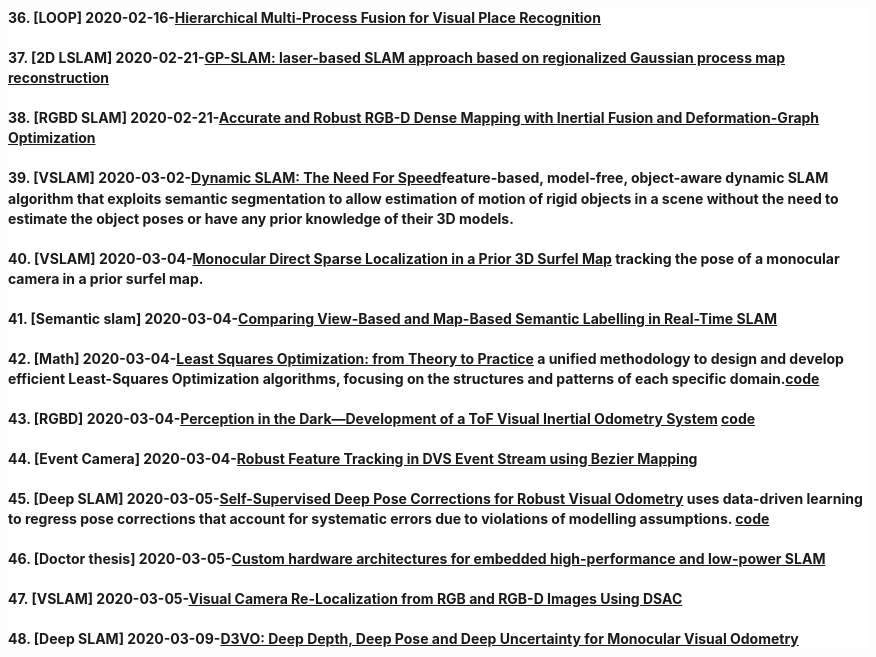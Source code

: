 #### 36. [LOOP] 2020-02-16-[Hierarchical Multi-Process Fusion for Visual Place Recognition](https://arxiv.org/pdf/2002.03895.pdf)
#### 37. [2D LSLAM] 2020-02-21-[GP-SLAM: laser-based SLAM approach based on regionalized Gaussian process map reconstruction](https://sci-hub.tw/https://doi.org/10.1007/s10514-020-09906-z)
#### 38. [RGBD SLAM] 2020-02-21-[Accurate and Robust RGB-D Dense Mapping with Inertial Fusion and Deformation-Graph Optimization](https://ieeexplore.ieee.org/abstract/document/8995400/authors#authors)
#### 39. [VSLAM] 2020-03-02-[Dynamic SLAM: The Need For Speed](https://arxiv.org/pdf/2002.08584.pdf)feature-based, model-free, object-aware dynamic SLAM algorithm that exploits semantic segmentation to allow estimation of motion of rigid objects in a scene without the need to estimate the object poses or have any prior knowledge of their 3D models.
#### 40. [VSLAM] 2020-03-04-[Monocular Direct Sparse Localization in a Prior 3D Surfel Map](https://arxiv.org/pdf/2002.09923.pdf) tracking the pose of a monocular camera in a prior surfel map.
#### 41. [Semantic slam] 2020-03-04-[Comparing View-Based and Map-Based Semantic Labelling in Real-Time SLAM](https://arxiv.org/pdf/2002.10342.pdf) 
#### 42. [Math] 2020-03-04-[Least Squares Optimization: from Theory to Practice](https://arxiv.org/pdf/2002.11051.pdf) a unified methodology to design and develop efficient Least-Squares Optimization algorithms, focusing on the structures and patterns of each specific domain.[code](https://github.com/srrg-sapienza/srrg2_solver)
#### 43. [RGBD] 2020-03-04-[Perception in the Dark—Development of a ToF Visual Inertial Odometry System](https://www.mdpi.com/1424-8220/20/5/1263)  [code](https://github.com/HKPolyU-UAV/TOF-VIO)
#### 44. [Event Camera] 2020-03-04-[Robust Feature Tracking in DVS Event Stream using Bezier Mapping](http://openaccess.thecvf.com/content_WACV_2020/papers/Seok_Robust_Feature_Tracking_in_DVS_Event_Stream_using_Bezier_Mapping_WACV_2020_paper.pdf) 
#### 45. [Deep SLAM] 2020-03-05-[Self-Supervised Deep Pose Corrections for Robust Visual Odometry](https://arxiv.org/pdf/2002.12339.pdf) uses data-driven learning to regress pose corrections that account for systematic errors due to violations of modelling assumptions. [code](https://github.com/utiasSTARS/ss-dpc-net)
#### 46. [Doctor thesis] 2020-03-05-[Custom hardware architectures for embedded high-performance and low-power SLAM](https://spiral.imperial.ac.uk/bitstream/10044/1/76491/1/Boikos-K-2019-PhD-Thesis.pdf)
#### 47. [VSLAM] 2020-03-05-[Visual Camera Re-Localization from RGB and RGB-D Images Using DSAC](https://arxiv.org/pdf/2002.12324.pdf)
#### 48. [Deep SLAM] 2020-03-09-[D3VO: Deep Depth, Deep Pose and Deep Uncertainty for Monocular Visual Odometry](https://arxiv.org/pdf/2003.01060.pdf)